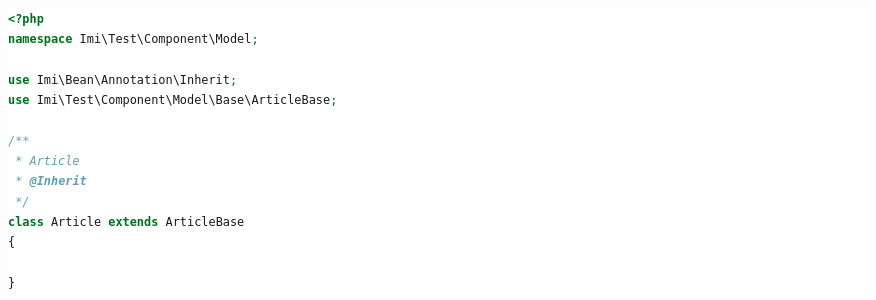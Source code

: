 ```php
<?php
namespace Imi\Test\Component\Model;

use Imi\Bean\Annotation\Inherit;
use Imi\Test\Component\Model\Base\ArticleBase;

/**
 * Article
 * @Inherit
 */
class Article extends ArticleBase
{

}
```
